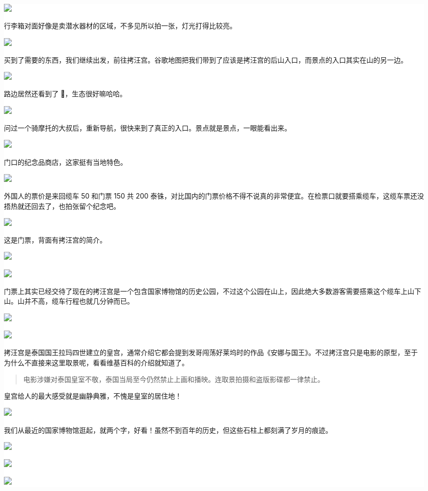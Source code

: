 ![](https://vq4b3q.bn.files.1drv.com/y4mqjZMXFNwHG84T3UKuatVWkyy3zro9udWJMU1N-UVg4gP8WelCtkvCK0cFJKxOoTQhukHwiz8hLf7UbSOEEB4fYsVKNIHl2zcBFZZm1hT9L49cnKdXQBuL3BkraCJE4ZiLwm9LbL1DrmWsQC_hIE2umXobsEW5V2es4sPpAiUpQn8LbhGOlt0SbIPpIZD-tjqCF7vKRkpMBYHxOZyVC1_gw?width=1512&height=2016&cropmode=none)

行李箱对面好像是卖潜水器材的区域，不多见所以拍一张，灯光打得比较亮。

![](https://vq4a3q.bn.files.1drv.com/y4m6zmRllG42D0uAmdgJ3FbITqKtQXCQtgHW59WO9LCG0oz5p3FHKpJJ8iPX3aII-0_mI51fx7j54GL1mkXsuZWS_YDXvj98p12NfVCNIjeSxgKQf9lpBjbz7KhNeWDjl1sEI8bIvHuBmBXN1JdzfPr7mtQQFb61lZ-ofCgvOV-Ucid1kgWdpoGq-drnvtWrjhq3DHU6pXF6dBJ2No2FTWQyw?width=2016&height=1512&cropmode=none)

买到了需要的东西，我们继续出发，前往拷汪宫。谷歌地图把我们带到了应该是拷汪宫的后山入口，而景点的入口其实在山的另一边。

![](https://v64i3q.bn.files.1drv.com/y4mzIM91DfRP2kxSVOtEENwpoewmUyi5Tx94JcYACI_14kr_fx330szF3fRPVMe_zuebkM_OwXfkRwh_Ee_JG6PXM4oKdW9II2gbD62D7WrwwrQMSkIuinKY2IVmTPM2wms9mra_ScJErNbP4Z5j7aV1f_0StRTLQLX2L9W9ifaS05uwCuskK3sPeRjaCLi83ZPHYSF4BSoTPqYktlJCOlG6Q?width=2016&height=1512&cropmode=none)

路边居然还看到了 🐒，生态很好嘛哈哈。

![](https://v64j3q.bn.files.1drv.com/y4m5EUeUj-bI3hfIHaSCJoKCXEEoDvfWb1B4fe-dgOe1zkl66gxXbdiYyRGbZ--a6NHcjmZ7Xf-enMKVK_PLc58X6ldh7Fb5ypBfIghJ0QIuYZXIVUzbsuFZxWdRoTEGDPWzpiO677DyudhTQRL2anf-njv7_uCJsK-tuX594_u-CwmqQqXEMTzgay37zCKqrPJX6DSupSkm0rKNXZU-mTckw?width=2016&height=1512&cropmode=none)

问过一个骑摩托的大叔后，重新导航，很快来到了真正的入口。景点就是景点，一眼能看出来。

![](https://v64f3q.bn.files.1drv.com/y4mnnMNlVsm-x48VQ3QCpdW2MgB-NQgGfx8C2zhfeCDwAQElE1BulAOeANDb4vEw_SjM8KEFvnsrIiTtJu6uxPhphZP78mheONONd_ZlSQeavhSGl-BiWW0Eehry9Bi1KEYyH6eZIn3huWas017Q_Ka8S8h8RNWgA13Ok6lvbBsIwSCHVjaXEF8gt-kB5TD8iPn4MOQiSbs6Dvf5zg0J2qsug?width=2016&height=1512&cropmode=none)

门口的纪念品商店，这家挺有当地特色。

![](https://v64h3q.bn.files.1drv.com/y4mLGOSMp1eSK-5B33FZWweUVsM4NMxe7aw1sVGbbtawEnTt2M5c1zZQfn4dkty54lt7ZCy_AOWbETuGdyJC9toeJBqTtaFmIPL_1itUUpNgIEdsKGmoogfA1o-2LnGDiAvqd8Gnla_QiOIYXXD0yzU_D8sszv8XswekLU0Qvq0IVoa_qgbLQqOPT1AddkhYwemXgWK1h0RUmtNB5O1pBQSkw?width=2016&height=1512&cropmode=none)

外国人的票价是来回缆车 50 和门票 150 共 200 泰铢，对比国内的门票价格不得不说真的非常便宜。在检票口就要搭乘缆车，这缆车票还没捂热就还回去了，也拍张留个纪念吧。

![](https://v64g3q.bn.files.1drv.com/y4m1VMR2uF69qKLAJCzdXBG73AIMUjdS_xHxE6E-pnQ4IJbgMe2ZNutrKJmGexmNSQmUQ0hXkpt6PF5dSd4FoJCpRKMpK7GbGXMTGI7lEeLKsD7a_fNfZE2lV6BLvTrJ4MoHaguK8s_6XddEl8-ZTLd1C92VTiWxJPq4G3Mc_G4pC4aVLzFkyDcAVALEisRlJYEMSyRXVcMkUSh7ouCezoNTQ?width=2016&height=1512&cropmode=none)

这是门票，背面有拷汪宫的简介。

![](https://v64c3q.bn.files.1drv.com/y4mLxnxQIzgF5csya8Z-KwjmIwaN2N4w632d3Nt35zMGywuUQxEUAbeXACX7TulhHUrvHz6ITtz1GjVKvHHa49RKTYViaSkrMirBWUYkZedUOyvOdXOEeLftGwaq7x9hUGsrWMGtj1UFhXJ_G__BygqqUfb0_-wOPiaB7NDluGjp32hsoElZA5YbCtvKv4DebES6J_SoIOEqh7YdsTwdJx9vA?width=2016&height=1512&cropmode=none)

![](https://v64b3q.bn.files.1drv.com/y4m2cCR4UnTbggRhj_enaUp2cWg56MysiAXAPPLydNq4BvBL7rizcWHXwQgLAbItfkLjbiARWeevs9sjvLh-hKoYsRC_K-e8sEMC5r58Npqxdv1sxFlDoUmgGurKVenhsxTfT7FcF80Otej8UVpOpDQem6QLNv7M09VuA8JVjw2UQodUgOTZ6jQTzbzbh8nFOu4o6AE5ycBFOALIAkuAjAYxw?width=2016&height=1512&cropmode=none)

门票上其实已经交待了现在的拷汪宫是一个包含国家博物馆的历史公园，不过这个公园在山上，因此绝大多数游客需要搭乘这个缆车上山下山。山并不高，缆车行程也就几分钟而已。

![](https://v64d3q.bn.files.1drv.com/y4m3U6Y3mXZDpjhnSAfc-4DW54AjO4Bin05pqtjSQT_UUhkrBqGXmYIC-XKwxwvColMvcy9LptwwnqOdQsROP20vEgVIcJUerIhThgqI-xHLOTFpdN4gTWBqq9QSAsKzUFZH6D2W2AzykooowNcTkyFv7qFRv2zJri6aqW9T6L_tUjB41ticwvEXN9reEoGIKuAp9V6gPocQcWCG9HkyiGwCA?width=2016&height=1512&cropmode=none)

![](https://v64e3q.bn.files.1drv.com/y4m_hQyIBC-VEOj14lUguOmfPmLFojGGPeA9a_rnl_ouuwXsvmgy2tw1YSe46ZuKRSy_Qr646HXjDuX3IqUeIaCeorsQYT9U0nVtljeOB1BTbe-Ri7g8kDjAfXTbzhc2X8-SCbIJ8g-V8GooDcXSA61s24SbY1aoAkuyTMkcrLGlbyzVcDOyv5aQFhwn-G7_TzIdOZt_BlVi1yuCQRiwpFWaw?width=2016&height=1512&cropmode=none)

拷汪宫是泰国国王拉玛四世建立的皇宫，通常介绍它都会提到发哥闯荡好莱坞时的作品《安娜与国王》。不过拷汪宫只是电影的原型，至于为什么不直接来这里取景呢，看看维基百科的介绍就知道了。

> 电影涉嫌对泰国皇室不敬，泰国当局至今仍然禁止上画和播映。连取景拍摄和盗版影碟都一律禁止。

皇宫给人的最大感受就是幽静典雅，不愧是皇室的居住地！

![](https://wk4i3q.bn.files.1drv.com/y4m8FeU1ypDkTdiPBm-6Mh8nGsXDLMwcEYGV8VHq2A8W3jJiWM48hTFulyTYcQrJc04f8dA_lIGKUxVPXfUWrcb0mQwRuW8TaltRMIaAcxWvzotYW9Vpgx1E-4EOoXY6AmAsWf-anIpPiLHq1-b4JPTU0Ba6wTfUewi_Bo02sVgJ9Is4nNF14vpTGgq9zmaI84O5UBwlSchQLttOd2-M-G8-g?width=2016&height=1512&cropmode=none)

我们从最近的国家博物馆逛起，就两个字，好看！虽然不到百年的历史，但这些石柱上都刻满了岁月的痕迹。

![](https://vk4nja.bn.files.1drv.com/y4mzBLGnQ7HBRpko_fLjIoyHZoB9JdQNt6uAuIQdP0Fn8aPK9QgPFEYKRGkwbO_1T8CjvbU59EYRYQxS741ZhLrlFoMffZlCUZkAIwstee_MoFSiPPc_-UQVKA-2TKHzFB2uCvYne2kk5Zo4rgHPkzvgqkJ2xInqZfCuEcIzVeWNTmZ5_5rG2NJ6Ivx7mi-kBO5XEnFXfU1fumtcFoLHgXFVQ?width=2016&height=1512&cropmode=none)

![](https://v64a3q.bn.files.1drv.com/y4mujaU78sLsqpIpSh6--5iWXgsV0u6ZRLUVTCRj4zSq7BYiZqOuS5_T5GptBiiPr1JbdJmooXpK2_zAFwvCRkLLtqJhyusLWh_wtIlMwOgr446rkrky_7vD9LAW1Z5ht9I6zQmBx-d9J3TiP1BSlZ97K31Kz3YDHs6u3SSrm9Qy9WEkJsKFub0xYSa5EHpem1f-TS7JFOZf6CPkOF_x-N9kg?width=2016&height=1512&cropmode=none)

![](https://wk4j3q.bn.files.1drv.com/y4mmbu5coNEFywQFYpG08bCacDhJQBa0P1jj5kP34FKkP-DTmGzsPlayyoU4UMeSwAmGtgDXNPtn1GqUppJlgf9IjcXDabfMnKmcb0JbO_ax1JnM76HklJYNQDj9QsKB68g5bZogKJW-p9H-0FwjjP0UK08agJGvRt621gk95bHv7xiMOrt_a66k2jglyxMjakPQD-qiZulMkMnGq-UTJ_NeQ?width=1512&height=2016&cropmode=none)
